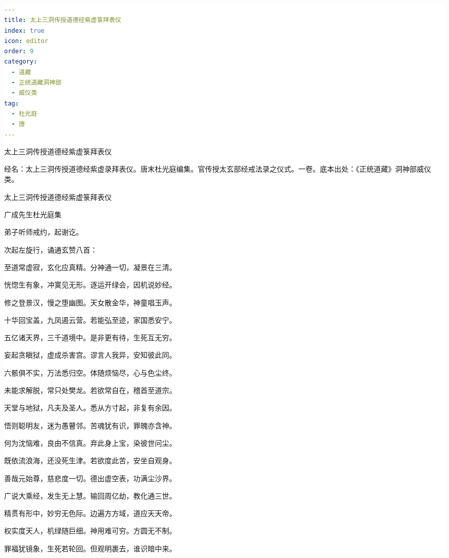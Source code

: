 ```yaml
---
title: 太上三洞传授道德经紫虚箓拜表仪
index: true
icon: editor
order: 9
category:
  - 道藏
  - 正统道藏洞神部
  - 威仪类
tag:
  - 杜光庭
  - 唐
---
```


太上三洞传授道德经紫虚箓拜表仪  

经名：太上三洞传授道德经紫虚录拜表仪。唐末杜光庭编集。官传授太玄部经戒法录之仪式。一卷。底本出处：《正统道藏》洞神部威仪类。  

太上三洞传授道德经紫虚箓拜表仪  

广成先生杜光庭集  

弟子听师戒约，起谢讫。  

次起左旋行，诵通玄赞八首：  

至道常虚寂，玄化应真精。分神通一切，凝景在三清。  

恍惚生有象，冲寞见无形。逐运开绿会，因机说妙经。  

修之登景汉，慢之堕幽图。天女散金华，神童唱玉声。  

十华回宝盖，九凤遏云营。若能弘至迹，家国悉安宁。  

五亿诸天界，三千道境中。是非更有待，生死互无穷。  

妄起贪瞋狱，虚成杀害宫。谬言人我异，安知彼此同。  

六骸俱不实，万法悉归空。体随烦恼尽，心与色尘终。  

未能求解脱，常只处樊龙。若欲常自在，稽首至道宗。  

天堂与地狱，凡夫及圣人。悉从方寸起，非复有余因。  

悟则聪明友，迷为愚瞽邻。苦魂犹有识，罪魄亦含神。  

何为沈恼难，良由不信真。弃此身上宝，染彼世问尘。  

既依流浪海，还没死生津。若欲度此苦，安坐自观身。  

善哉元始尊，慈悲度一切。德出虚空表，功满尘沙界。  

广说大乘经，发生无上慧。输回周亿劫，教化通三世。  

精贯有形中，妙穷无色际。边遍方方域，道应天天帝。  

权实度天人，机绿随巨细。神用难可穷。方圆无不制。  

罪福犹镜象，生死若轮回。但观明裹去，谁识暗中来。  
